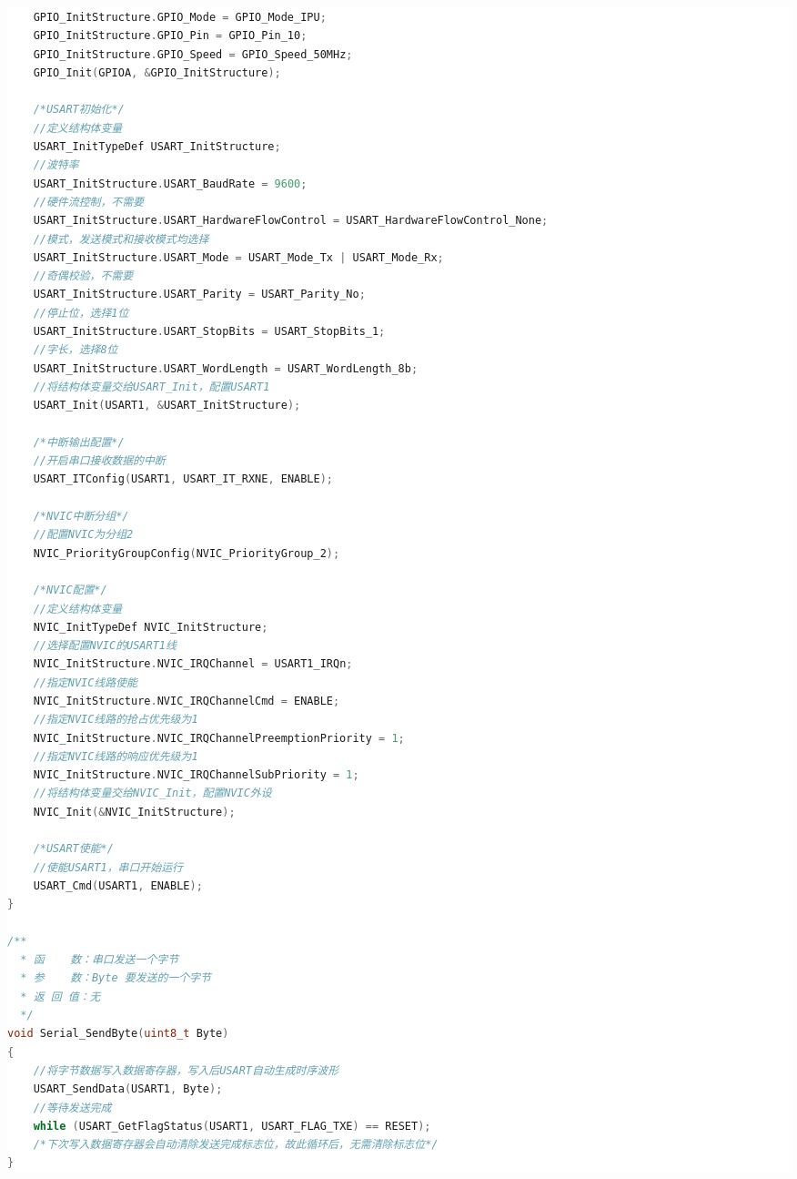 ```c
	GPIO_InitStructure.GPIO_Mode = GPIO_Mode_IPU;
	GPIO_InitStructure.GPIO_Pin = GPIO_Pin_10;
	GPIO_InitStructure.GPIO_Speed = GPIO_Speed_50MHz;
	GPIO_Init(GPIOA, &GPIO_InitStructure);

	/*USART初始化*/
    //定义结构体变量
	USART_InitTypeDef USART_InitStructure;
    //波特率
	USART_InitStructure.USART_BaudRate = 9600;
    //硬件流控制，不需要
	USART_InitStructure.USART_HardwareFlowControl = USART_HardwareFlowControl_None;
    //模式，发送模式和接收模式均选择
	USART_InitStructure.USART_Mode = USART_Mode_Tx | USART_Mode_Rx;
    //奇偶校验，不需要
	USART_InitStructure.USART_Parity = USART_Parity_No;
    //停止位，选择1位
	USART_InitStructure.USART_StopBits = USART_StopBits_1;
    //字长，选择8位
	USART_InitStructure.USART_WordLength = USART_WordLength_8b;
    //将结构体变量交给USART_Init，配置USART1
	USART_Init(USART1, &USART_InitStructure);

	/*中断输出配置*/
    //开启串口接收数据的中断
	USART_ITConfig(USART1, USART_IT_RXNE, ENABLE);

	/*NVIC中断分组*/
    //配置NVIC为分组2
	NVIC_PriorityGroupConfig(NVIC_PriorityGroup_2);

	/*NVIC配置*/
    //定义结构体变量
	NVIC_InitTypeDef NVIC_InitStructure;
    //选择配置NVIC的USART1线
	NVIC_InitStructure.NVIC_IRQChannel = USART1_IRQn;
    //指定NVIC线路使能
	NVIC_InitStructure.NVIC_IRQChannelCmd = ENABLE;
    //指定NVIC线路的抢占优先级为1
	NVIC_InitStructure.NVIC_IRQChannelPreemptionPriority = 1;
    //指定NVIC线路的响应优先级为1
	NVIC_InitStructure.NVIC_IRQChannelSubPriority = 1;
    //将结构体变量交给NVIC_Init，配置NVIC外设
	NVIC_Init(&NVIC_InitStructure);

	/*USART使能*/
    //使能USART1，串口开始运行
	USART_Cmd(USART1, ENABLE);
}

/**
  * 函    数：串口发送一个字节
  * 参    数：Byte 要发送的一个字节
  * 返 回 值：无
  */
void Serial_SendByte(uint8_t Byte)
{
    //将字节数据写入数据寄存器，写入后USART自动生成时序波形
	USART_SendData(USART1, Byte);
    //等待发送完成
	while (USART_GetFlagStatus(USART1, USART_FLAG_TXE) == RESET);
	/*下次写入数据寄存器会自动清除发送完成标志位，故此循环后，无需清除标志位*/
}
```